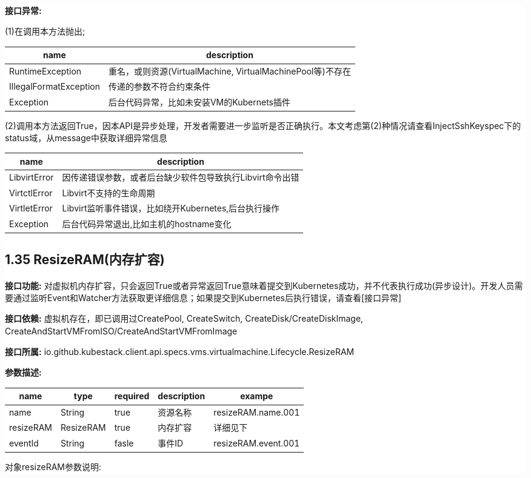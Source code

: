 **接口异常:**

(1)在调用本方法抛出;

| name  | description | 
| ----- | ----- | 
| RuntimeException |  重名，或则资源(VirtualMachine, VirtualMachinePool等)不存在   |
| IllegalFormatException | 传递的参数不符合约束条件    |
| Exception    | 后台代码异常，比如未安装VM的Kubernets插件    |

(2)调用本方法返回True，因本API是异步处理，开发者需要进一步监听是否正确执行。本文考虑第(2)种情况请查看InjectSshKeyspec下的status域，从message中获取详细异常信息

| name  | description | 
| ----- | ----- | 
| LibvirtError | 因传递错误参数，或者后台缺少软件包导致执行Libvirt命令出错   |
| VirtctlError | Libvirt不支持的生命周期    |
| VirtletError | Libvirt监听事件错误，比如绕开Kubernetes,后台执行操作  |
| Exception    | 后台代码异常退出,比如主机的hostname变化    |

## 1.35 ResizeRAM(内存扩容)

**接口功能:**
	对虚拟机内存扩容，只会返回True或者异常返回True意味着提交到Kubernetes成功，并不代表执行成功(异步设计)。开发人员需要通过监听Event和Watcher方法获取更详细信息；如果提交到Kubernetes后执行错误，请查看[接口异常]

**接口依赖:**
	虚拟机存在，即已调用过CreatePool, CreateSwitch, CreateDisk/CreateDiskImage, CreateAndStartVMFromISO/CreateAndStartVMFromImage

**接口所属:**
	io.github.kubestack.client.api.specs.vms.virtualmachine.Lifecycle.ResizeRAM

**参数描述:**

| name | type | required | description | exampe |
| ----- | ------ | ------ | ------ | ------ |
| name | String | true | 资源名称 | resizeRAM.name.001|
| resizeRAM | ResizeRAM | true | 内存扩容 | 详细见下 |
| eventId | String | fasle | 事件ID | resizeRAM.event.001 |

对象resizeRAM参数说明:

